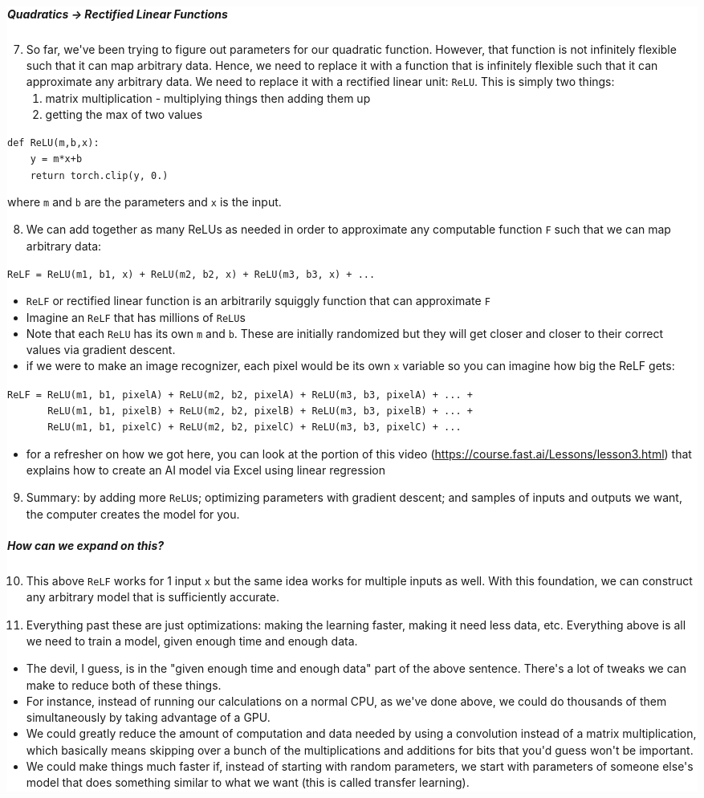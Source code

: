 ##### Quadratics -> Rectified Linear Functions

7. So far, we've been trying to figure out parameters for our quadratic function. However, that function is not infinitely flexible such that it can map arbitrary data. Hence, we need to replace it with a function that is infinitely flexible such that it can approximate any arbitrary data. We need to replace it with a rectified linear unit: `ReLU`. This is simply two things:
    1. matrix multiplication - multiplying things then adding them up
    2. getting the max of two values
```
def ReLU(m,b,x):
    y = m*x+b
    return torch.clip(y, 0.)
```
where `m` and `b` are the parameters and `x` is the input.

8. We can add together as many ReLUs as needed in order to approximate any computable function `F` such that we can map arbitrary data:
```
ReLF = ReLU(m1, b1, x) + ReLU(m2, b2, x) + ReLU(m3, b3, x) + ...
```
- `ReLF` or rectified linear function is an arbitrarily squiggly function that can approximate `F`
- Imagine an `ReLF` that has millions of `ReLU`s
- Note that each `ReLU` has its own `m` and `b`. These are initially randomized but they will get closer and closer to their correct values via gradient descent.
- if we were to make an image recognizer, each pixel would be its own `x` variable so you can imagine how big the ReLF gets:
```
ReLF = ReLU(m1, b1, pixelA) + ReLU(m2, b2, pixelA) + ReLU(m3, b3, pixelA) + ... +
       ReLU(m1, b1, pixelB) + ReLU(m2, b2, pixelB) + ReLU(m3, b3, pixelB) + ... +
       ReLU(m1, b1, pixelC) + ReLU(m2, b2, pixelC) + ReLU(m3, b3, pixelC) + ...
```    
- for a refresher on how we got here, you can look at the portion of this video (https://course.fast.ai/Lessons/lesson3.html) that explains how to create an AI model via Excel using linear regression

9. Summary: by adding more `ReLU`s; optimizing parameters with gradient descent; and samples of inputs and outputs we want, the computer creates the model for you.

##### How can we expand on this?

10. This above `ReLF` works for 1 input `x` but the same idea works for multiple inputs as well. With this foundation, we can construct any arbitrary model that is sufficiently accurate. 

11. Everything past these are just optimizations: making the learning faster, making it need less data, etc. Everything above is all we need to train a model, given enough time and enough data.

- The devil, I guess, is in the "given enough time and enough data" part of the above sentence. There's a lot of tweaks we can make to reduce both of these things. 
- For instance, instead of running our calculations on a normal CPU, as we've done above, we could do thousands of them simultaneously by taking advantage of a GPU. 
- We could greatly reduce the amount of computation and data needed by using a convolution instead of a matrix multiplication, which basically means skipping over a bunch of the multiplications and additions for bits that you'd guess won't be important. 
- We could make things much faster if, instead of starting with random parameters, we start with parameters of someone else's model that does something similar to what we want (this is called transfer learning).
